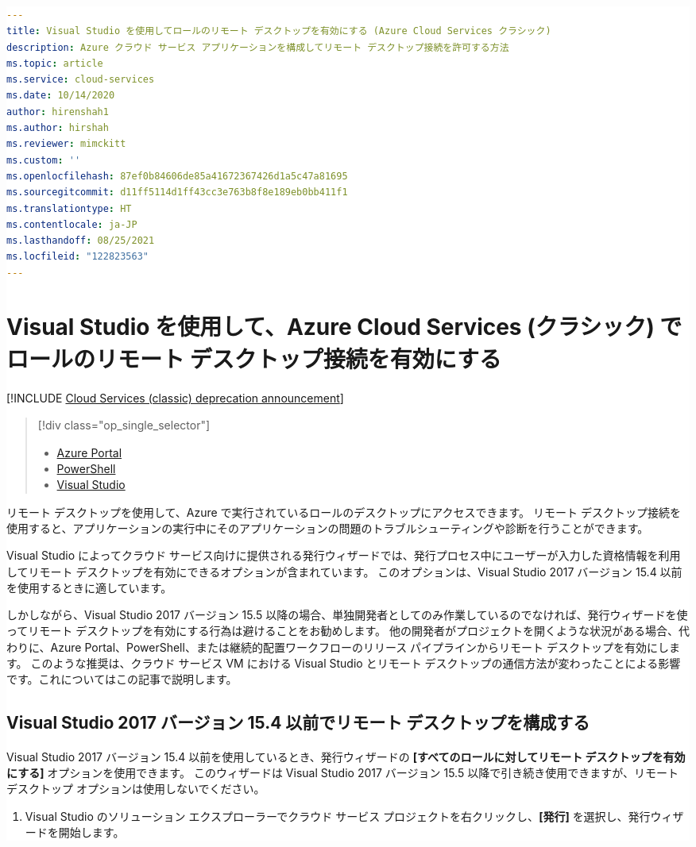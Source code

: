 ```yaml
---
title: Visual Studio を使用してロールのリモート デスクトップを有効にする (Azure Cloud Services クラシック)
description: Azure クラウド サービス アプリケーションを構成してリモート デスクトップ接続を許可する方法
ms.topic: article
ms.service: cloud-services
ms.date: 10/14/2020
author: hirenshah1
ms.author: hirshah
ms.reviewer: mimckitt
ms.custom: ''
ms.openlocfilehash: 87ef0b84606de85a41672367426d1a5c47a81695
ms.sourcegitcommit: d11ff5114d1ff43cc3e763b8f8e189eb0bb411f1
ms.translationtype: HT
ms.contentlocale: ja-JP
ms.lasthandoff: 08/25/2021
ms.locfileid: "122823563"
---
```

# <a name="enable-remote-desktop-connection-for-a-role-in-azure-cloud-services-classic-using-visual-studio"></a>Visual Studio を使用して、Azure Cloud Services (クラシック) でロールのリモート デスクトップ接続を有効にする

[!INCLUDE [Cloud Services (classic) deprecation announcement](includes/deprecation-announcement.md)]

> [!div class="op_single_selector"]
> * [Azure Portal](cloud-services-role-enable-remote-desktop-new-portal.md)
> * [PowerShell](cloud-services-role-enable-remote-desktop-powershell.md)
> * [Visual Studio](cloud-services-role-enable-remote-desktop-visual-studio.md)

リモート デスクトップを使用して、Azure で実行されているロールのデスクトップにアクセスできます。 リモート デスクトップ接続を使用すると、アプリケーションの実行中にそのアプリケーションの問題のトラブルシューティングや診断を行うことができます。

Visual Studio によってクラウド サービス向けに提供される発行ウィザードでは、発行プロセス中にユーザーが入力した資格情報を利用してリモート デスクトップを有効にできるオプションが含まれています。 このオプションは、Visual Studio 2017 バージョン 15.4 以前を使用するときに適しています。

しかしながら、Visual Studio 2017 バージョン 15.5 以降の場合、単独開発者としてのみ作業しているのでなければ、発行ウィザードを使ってリモート デスクトップを有効にする行為は避けることをお勧めします。 他の開発者がプロジェクトを開くような状況がある場合、代わりに、Azure Portal、PowerShell、または継続的配置ワークフローのリリース パイプラインからリモート デスクトップを有効にします。 このような推奨は、クラウド サービス VM における Visual Studio とリモート デスクトップの通信方法が変わったことによる影響です。これについてはこの記事で説明します。

## <a name="configure-remote-desktop-through-visual-studio-2017-version-154-and-earlier"></a>Visual Studio 2017 バージョン 15.4 以前でリモート デスクトップを構成する

Visual Studio 2017 バージョン 15.4 以前を使用しているとき、発行ウィザードの **[すべてのロールに対してリモート デスクトップを有効にする]** オプションを使用できます。 このウィザードは Visual Studio 2017 バージョン 15.5 以降で引き続き使用できますが、リモート デスクトップ オプションは使用しないでください。

1. Visual Studio のソリューション エクスプローラーでクラウド サービス プロジェクトを右クリックし、**[発行]** を選択し、発行ウィザードを開始します。
